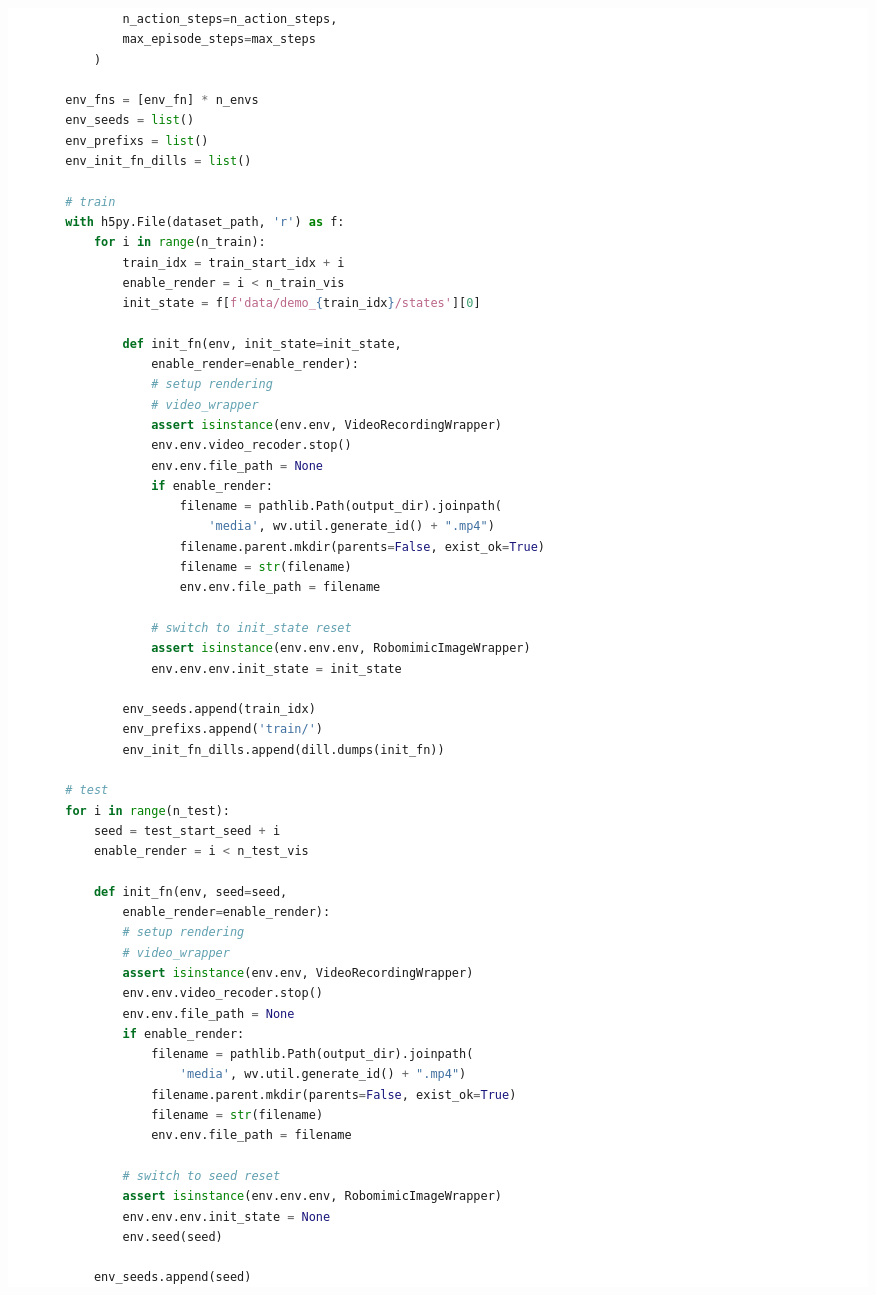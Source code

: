 ```python
                n_action_steps=n_action_steps,
                max_episode_steps=max_steps
            )

        env_fns = [env_fn] * n_envs
        env_seeds = list()
        env_prefixs = list()
        env_init_fn_dills = list()

        # train
        with h5py.File(dataset_path, 'r') as f:
            for i in range(n_train):
                train_idx = train_start_idx + i
                enable_render = i < n_train_vis
                init_state = f[f'data/demo_{train_idx}/states'][0]

                def init_fn(env, init_state=init_state, 
                    enable_render=enable_render):
                    # setup rendering
                    # video_wrapper
                    assert isinstance(env.env, VideoRecordingWrapper)
                    env.env.video_recoder.stop()
                    env.env.file_path = None
                    if enable_render:
                        filename = pathlib.Path(output_dir).joinpath(
                            'media', wv.util.generate_id() + ".mp4")
                        filename.parent.mkdir(parents=False, exist_ok=True)
                        filename = str(filename)
                        env.env.file_path = filename

                    # switch to init_state reset
                    assert isinstance(env.env.env, RobomimicImageWrapper)
                    env.env.env.init_state = init_state

                env_seeds.append(train_idx)
                env_prefixs.append('train/')
                env_init_fn_dills.append(dill.dumps(init_fn))
        
        # test
        for i in range(n_test):
            seed = test_start_seed + i
            enable_render = i < n_test_vis

            def init_fn(env, seed=seed, 
                enable_render=enable_render):
                # setup rendering
                # video_wrapper
                assert isinstance(env.env, VideoRecordingWrapper)
                env.env.video_recoder.stop()
                env.env.file_path = None
                if enable_render:
                    filename = pathlib.Path(output_dir).joinpath(
                        'media', wv.util.generate_id() + ".mp4")
                    filename.parent.mkdir(parents=False, exist_ok=True)
                    filename = str(filename)
                    env.env.file_path = filename

                # switch to seed reset
                assert isinstance(env.env.env, RobomimicImageWrapper)
                env.env.env.init_state = None
                env.seed(seed)

            env_seeds.append(seed)
```